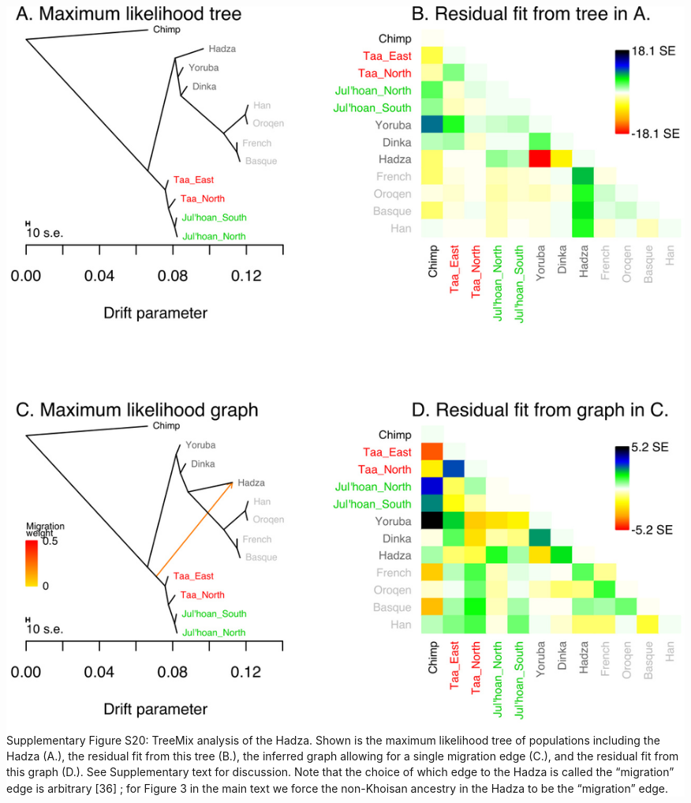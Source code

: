![](images/6b0fedb24ac103d0c1e5a2b6d299b95246bbc0398ca8a00abb7225e985d16960.jpg)  
Supplementary Figure S20: TreeMix analysis of the Hadza. Shown is the maximum likelihood tree of populations including the Hadza (A.), the residual fit from this tree (B.), the inferred graph allowing for a single migration edge (C.), and the residual fit from this graph (D.). See Supplementary text for discussion. Note that the choice of which edge to the Hadza is called the “migration” edge is arbitrary [36] ; for Figure 3 in the main text we force the non-Khoisan ancestry in the Hadza to be the “migration” edge.
